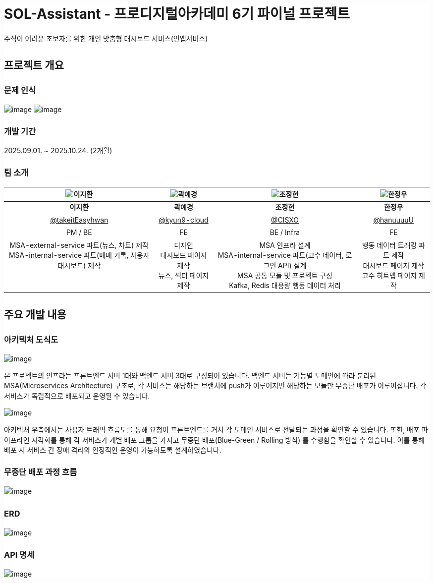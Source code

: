 # SOL-Assistant - 프로디지털아카데미 6기 파이널 프로젝트
주식이 어려운 초보자를 위한 개인 맞춤형 대시보드 서비스(인앱서비스)

## 프로젝트 개요
### 문제 인식
<img width="900" height="600" alt="image" src="https://github.com/user-attachments/assets/3674f0ce-3d32-4313-af54-e668f7badd79" />

<img width="900" height="600" alt="image" src="https://github.com/user-attachments/assets/b0caec24-83c2-4265-8eae-635391e5af14" />

### 개발 기간
2025.09.01. ~ 2025.10.24. (2개월) 

### 팀 소개
|![이지환](https://github.com/takeitEasyhwan.png)|![곽예경](https://github.com/kyun9-cloud.png)|![조정현](https://github.com/CISXO.png)|![한정우](https://github.com/hanuuuuU.png)|
| :-------------------------------------------------------------------------------: | :--------------------------------------------: | :---------------------------------------------------: | :----------------------------------------------: |
|**이지환**|**곽예경**|**조정현**|**한정우**|
|[@takeitEasyhwan](https://github.com/takeitEasyhwan)|[@kyun9-cloud](https://github.com/kyun9-cloud)|[@CISXO](https://github.com/CISXO)|[@hanuuuuU](https://github.com/hanuuuuU)|
|PM / BE|FE|BE / Infra|FE|
| MSA-external-service 파트(뉴스, 차트) 제작<br>MSA-internal-service 파트(매매 기록, 사용자 대시보드) 제작 |       디자인<br>대시보드 페이지 제작<br>뉴스, 섹터 페이지 제작      | MSA 인프라 설계<br> MSA-internal-service 파트(고수 데이터, 로그인 API) 설계<br> MSA 공통 모듈 및 프로젝트 구성<br> Kafka, Redis 대용량 행동 데이터 처리 | 행동 데이터 트래킹 파트 제작<br>대시보드 페이지 제작<br>고수 히트맵 페이지 제작 |

## 주요 개발 내용
### 아키텍처 도식도
<img width="900" height="600" alt="image" src="https://github.com/user-attachments/assets/1795ef93-1f9b-4a9f-9716-7855429b31f5" />

본 프로젝트의 인프라는 프론트엔드 서버 1대와 백엔드 서버 3대로 구성되어 있습니다. 백엔드 서버는 기능별 도메인에 따라 분리된 MSA(Microservices Architecture) 구조로, 각 서비스는 해당하는 브랜치에 push가 이루어지면 해당하는 모듈만 무중단 배포가 이루어집니다. 각 서비스가 독립적으로 배포되고 운영될 수 있습니다.

<img width="900" height="600" alt="image" src="https://github.com/user-attachments/assets/0aec6fb6-add1-4955-a20d-7188239759a5" />

아키텍처 우측에서는 사용자 트래픽 흐름도를 통해 요청이 프론트엔드를 거쳐 각 도메인 서비스로 전달되는 과정을 확인할 수 있습니다.
또한, 배포 파이프라인 시각화를 통해 각 서비스가 개별 배포 그룹을 가지고 무중단 배포(Blue-Green / Rolling 방식) 를 수행함을 확인할 수 있습니다.
이를 통해 배포 시 서비스 간 장애 격리와 안정적인 운영이 가능하도록 설계하였습니다.

### 무중단 배포 과정 흐름
<img width="506" height="592" alt="image" src="https://github.com/user-attachments/assets/d5420812-1ad6-4cde-998a-253da27076f4" />

### ERD
<img width="900" height="600" alt="image" src="https://github.com/user-attachments/assets/71c24679-8a90-4c40-880e-22b6bd6e7100" />

### API 명세
<img width="900" height="600" alt="image" src="https://github.com/user-attachments/assets/6861296b-bead-426e-a137-d9f1a216563b" />
